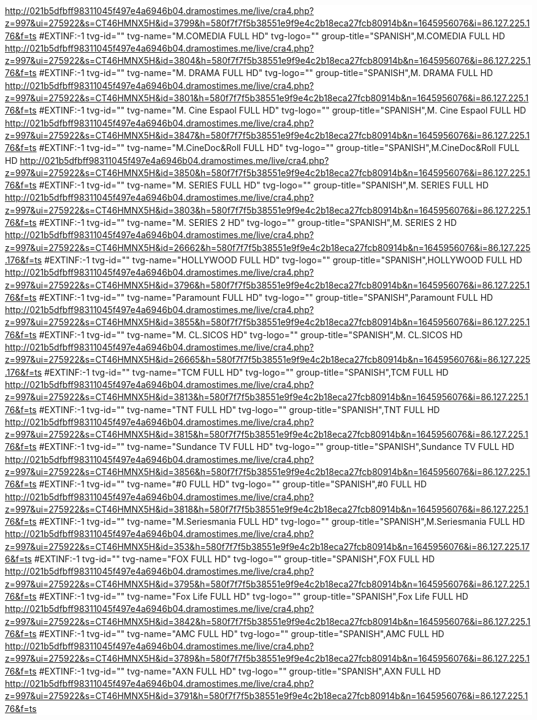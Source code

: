 http://021b5dfbff98311045f497e4a6946b04.dramostimes.me/live/cra4.php?z=997&ui=275922&s=CT46HMNX5H&id=3799&h=580f7f7f5b38551e9f9e4c2b18eca27fcb80914b&n=1645956076&i=86.127.225.176&f=ts
#EXTINF:-1 tvg-id="" tvg-name="M.COMEDIA FULL HD" tvg-logo="" group-title="SPANISH",M.COMEDIA FULL HD
http://021b5dfbff98311045f497e4a6946b04.dramostimes.me/live/cra4.php?z=997&ui=275922&s=CT46HMNX5H&id=3804&h=580f7f7f5b38551e9f9e4c2b18eca27fcb80914b&n=1645956076&i=86.127.225.176&f=ts
#EXTINF:-1 tvg-id="" tvg-name="M. DRAMA FULL HD" tvg-logo="" group-title="SPANISH",M. DRAMA FULL HD
http://021b5dfbff98311045f497e4a6946b04.dramostimes.me/live/cra4.php?z=997&ui=275922&s=CT46HMNX5H&id=3801&h=580f7f7f5b38551e9f9e4c2b18eca27fcb80914b&n=1645956076&i=86.127.225.176&f=ts
#EXTINF:-1 tvg-id="" tvg-name="M. Cine Espaol FULL HD" tvg-logo="" group-title="SPANISH",M. Cine Espaol FULL HD
http://021b5dfbff98311045f497e4a6946b04.dramostimes.me/live/cra4.php?z=997&ui=275922&s=CT46HMNX5H&id=3847&h=580f7f7f5b38551e9f9e4c2b18eca27fcb80914b&n=1645956076&i=86.127.225.176&f=ts
#EXTINF:-1 tvg-id="" tvg-name="M.CineDoc&Roll FULL HD" tvg-logo="" group-title="SPANISH",M.CineDoc&Roll FULL HD
http://021b5dfbff98311045f497e4a6946b04.dramostimes.me/live/cra4.php?z=997&ui=275922&s=CT46HMNX5H&id=3850&h=580f7f7f5b38551e9f9e4c2b18eca27fcb80914b&n=1645956076&i=86.127.225.176&f=ts
#EXTINF:-1 tvg-id="" tvg-name="M. SERIES FULL HD" tvg-logo="" group-title="SPANISH",M. SERIES FULL HD
http://021b5dfbff98311045f497e4a6946b04.dramostimes.me/live/cra4.php?z=997&ui=275922&s=CT46HMNX5H&id=3803&h=580f7f7f5b38551e9f9e4c2b18eca27fcb80914b&n=1645956076&i=86.127.225.176&f=ts
#EXTINF:-1 tvg-id="" tvg-name="M. SERIES  2 HD" tvg-logo="" group-title="SPANISH",M. SERIES  2 HD
http://021b5dfbff98311045f497e4a6946b04.dramostimes.me/live/cra4.php?z=997&ui=275922&s=CT46HMNX5H&id=26662&h=580f7f7f5b38551e9f9e4c2b18eca27fcb80914b&n=1645956076&i=86.127.225.176&f=ts
#EXTINF:-1 tvg-id="" tvg-name="HOLLYWOOD FULL HD" tvg-logo="" group-title="SPANISH",HOLLYWOOD FULL HD
http://021b5dfbff98311045f497e4a6946b04.dramostimes.me/live/cra4.php?z=997&ui=275922&s=CT46HMNX5H&id=3796&h=580f7f7f5b38551e9f9e4c2b18eca27fcb80914b&n=1645956076&i=86.127.225.176&f=ts
#EXTINF:-1 tvg-id="" tvg-name="Paramount FULL HD" tvg-logo="" group-title="SPANISH",Paramount FULL HD
http://021b5dfbff98311045f497e4a6946b04.dramostimes.me/live/cra4.php?z=997&ui=275922&s=CT46HMNX5H&id=3855&h=580f7f7f5b38551e9f9e4c2b18eca27fcb80914b&n=1645956076&i=86.127.225.176&f=ts
#EXTINF:-1 tvg-id="" tvg-name="M. CL.SICOS HD" tvg-logo="" group-title="SPANISH",M. CL.SICOS HD
http://021b5dfbff98311045f497e4a6946b04.dramostimes.me/live/cra4.php?z=997&ui=275922&s=CT46HMNX5H&id=26665&h=580f7f7f5b38551e9f9e4c2b18eca27fcb80914b&n=1645956076&i=86.127.225.176&f=ts
#EXTINF:-1 tvg-id="" tvg-name="TCM FULL HD" tvg-logo="" group-title="SPANISH",TCM FULL HD
http://021b5dfbff98311045f497e4a6946b04.dramostimes.me/live/cra4.php?z=997&ui=275922&s=CT46HMNX5H&id=3813&h=580f7f7f5b38551e9f9e4c2b18eca27fcb80914b&n=1645956076&i=86.127.225.176&f=ts
#EXTINF:-1 tvg-id="" tvg-name="TNT FULL HD" tvg-logo="" group-title="SPANISH",TNT FULL HD
http://021b5dfbff98311045f497e4a6946b04.dramostimes.me/live/cra4.php?z=997&ui=275922&s=CT46HMNX5H&id=3815&h=580f7f7f5b38551e9f9e4c2b18eca27fcb80914b&n=1645956076&i=86.127.225.176&f=ts
#EXTINF:-1 tvg-id="" tvg-name="Sundance TV FULL HD" tvg-logo="" group-title="SPANISH",Sundance TV FULL HD
http://021b5dfbff98311045f497e4a6946b04.dramostimes.me/live/cra4.php?z=997&ui=275922&s=CT46HMNX5H&id=3856&h=580f7f7f5b38551e9f9e4c2b18eca27fcb80914b&n=1645956076&i=86.127.225.176&f=ts
#EXTINF:-1 tvg-id="" tvg-name="#0 FULL HD" tvg-logo="" group-title="SPANISH",#0 FULL HD
http://021b5dfbff98311045f497e4a6946b04.dramostimes.me/live/cra4.php?z=997&ui=275922&s=CT46HMNX5H&id=3818&h=580f7f7f5b38551e9f9e4c2b18eca27fcb80914b&n=1645956076&i=86.127.225.176&f=ts
#EXTINF:-1 tvg-id="" tvg-name="M.Seriesmania FULL HD" tvg-logo="" group-title="SPANISH",M.Seriesmania FULL HD
http://021b5dfbff98311045f497e4a6946b04.dramostimes.me/live/cra4.php?z=997&ui=275922&s=CT46HMNX5H&id=353&h=580f7f7f5b38551e9f9e4c2b18eca27fcb80914b&n=1645956076&i=86.127.225.176&f=ts
#EXTINF:-1 tvg-id="" tvg-name="FOX FULL HD" tvg-logo="" group-title="SPANISH",FOX FULL HD
http://021b5dfbff98311045f497e4a6946b04.dramostimes.me/live/cra4.php?z=997&ui=275922&s=CT46HMNX5H&id=3795&h=580f7f7f5b38551e9f9e4c2b18eca27fcb80914b&n=1645956076&i=86.127.225.176&f=ts
#EXTINF:-1 tvg-id="" tvg-name="Fox Life FULL HD" tvg-logo="" group-title="SPANISH",Fox Life FULL HD
http://021b5dfbff98311045f497e4a6946b04.dramostimes.me/live/cra4.php?z=997&ui=275922&s=CT46HMNX5H&id=3842&h=580f7f7f5b38551e9f9e4c2b18eca27fcb80914b&n=1645956076&i=86.127.225.176&f=ts
#EXTINF:-1 tvg-id="" tvg-name="AMC FULL HD" tvg-logo="" group-title="SPANISH",AMC FULL HD
http://021b5dfbff98311045f497e4a6946b04.dramostimes.me/live/cra4.php?z=997&ui=275922&s=CT46HMNX5H&id=3789&h=580f7f7f5b38551e9f9e4c2b18eca27fcb80914b&n=1645956076&i=86.127.225.176&f=ts
#EXTINF:-1 tvg-id="" tvg-name="AXN FULL HD" tvg-logo="" group-title="SPANISH",AXN FULL HD
http://021b5dfbff98311045f497e4a6946b04.dramostimes.me/live/cra4.php?z=997&ui=275922&s=CT46HMNX5H&id=3791&h=580f7f7f5b38551e9f9e4c2b18eca27fcb80914b&n=1645956076&i=86.127.225.176&f=ts